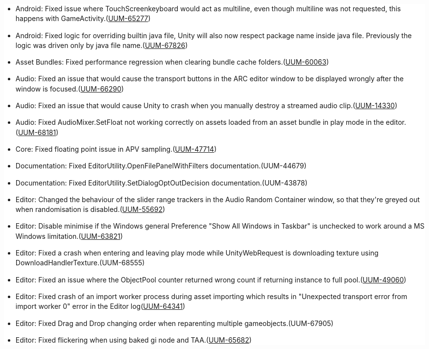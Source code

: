 -   Android: Fixed issue where TouchScreenkeyboard would act as multiline, even though multiline was not requested, this happens with GameActivity.([UUM-65277](https://issuetracker.unity3d.com/issues/ui-toolkit-android-text-field-becomes-multiline-during-edition-in-the-player-when-the-multiline-option-is-disabled-in-the-ui-document-texfield-settings))

-   Android: Fixed logic for overriding builtin java file, Unity will also now respect package name inside java file. Previously the logic was driven only by java file name.([UUM-67826](https://issuetracker.unity3d.com/issues/android-cannot-find-symbol-public-class-unityplayeractivity-extends-com-dot-unity3d-dot-player-dot-unityplayeractivity-error-is-thrown-when-building-for-the-android-platform))

-   Asset Bundles: Fixed performance regression when clearing bundle cache folders.([UUM-60063](https://issuetracker.unity3d.com/issues/long-load-times-when-large-asset-bundles-are-discarded))

-   Audio: Fixed an issue that would cause the transport buttons in the ARC editor window to be displayed wrongly after the window is focused.([UUM-66290](https://issuetracker.unity3d.com/issues/preview-transport-controls-of-the-audio-random-container-dont-update-on-tab-switching))

-   Audio: Fixed an issue that would cause Unity to crash when you manually destroy a streamed audio clip.([UUM-14330](https://issuetracker.unity3d.com/issues/crash-on-purecall-when-repeatedly-creating-playing-stopping-and-deleting-audio))

-   Audio: Fixed AudioMixer.SetFloat not working correctly on assets loaded from an asset bundle in play mode in the editor.([UUM-68181](https://issuetracker.unity3d.com/issues/audio-mixer-does-not-change-volume-when-lowering-volume-on-an-audio-mixer-loaded-from-assetbundles))

-   Core: Fixed floating point issue in APV sampling.([UUM-47714](https://issuetracker.unity3d.com/issues/white-pixel-fragments-and-spots-randomly-appear-and-flicker-when-a-specific-reflection-probe-is-enabled))

-   Documentation: Fixed EditorUtility.OpenFilePanelWithFilters documentation.(UUM-44679)

-   Documentation: Fixed EditorUtility.SetDialogOptOutDecision documentation.(UUM-43878)

-   Editor: Changed the behaviour of the slider range trackers in the Audio Random Container window, so that they\'re greyed out when randomisation is disabled.([UUM-55692](https://issuetracker.unity3d.com/issues/sliders-yellow-randomization-indicators-are-shown-when-randomization-is-turned-off))

-   Editor: Disable minimise if the Windows general Preference \"Show All Windows in Taskbar\" is unchecked to work around a MS Windows limitation.([UUM-63821](https://issuetracker.unity3d.com/issues/undocked-editor-windows-do-not-have-name-labels-when-minimized))

-   Editor: Fixed a crash when entering and leaving play mode while UnityWebRequest is downloading texture using DownloadHandlerTexture.(UUM-68555)

-   Editor: Fixed an issue where the ObjectPool counter returned wrong count if returning instance to full pool.([UUM-49060](https://issuetracker.unity3d.com/issues/wrong-number-is-returned-when-using-target-dot-pool-dot-countactive-in-objectpool-if-objects-are-destroyed))

-   Editor: Fixed crash of an import worker process during asset importing which results in \"Unexpected transport error from import worker 0\" error in the Editor log([UUM-64341](https://issuetracker.unity3d.com/issues/unexpected-transport-error-from-import-worker-0-error-is-thrown-when-importing-an-asset))

-   Editor: Fixed Drag and Drop changing order when reparenting multiple gameobjects.(UUM-67905)

-   Editor: Fixed flickering when using baked gi node and TAA.([UUM-65682](https://issuetracker.unity3d.com/issues/hd-rp-shader-graph-with-a-baked-gi-node-flickers-when-probe-volumes-and-taa-are-enabled))
